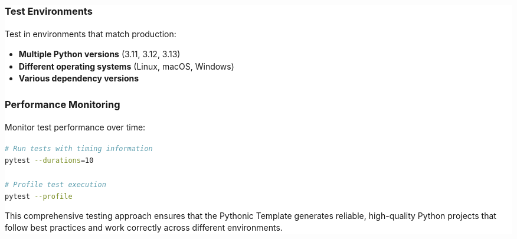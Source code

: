 ### Test Environments

Test in environments that match production:

- **Multiple Python versions** (3.11, 3.12, 3.13)
- **Different operating systems** (Linux, macOS, Windows)
- **Various dependency versions**

### Performance Monitoring

Monitor test performance over time:

```bash
# Run tests with timing information
pytest --durations=10

# Profile test execution
pytest --profile
```

This comprehensive testing approach ensures that the Pythonic Template generates reliable, high-quality Python projects that follow best practices and work correctly across different environments.
